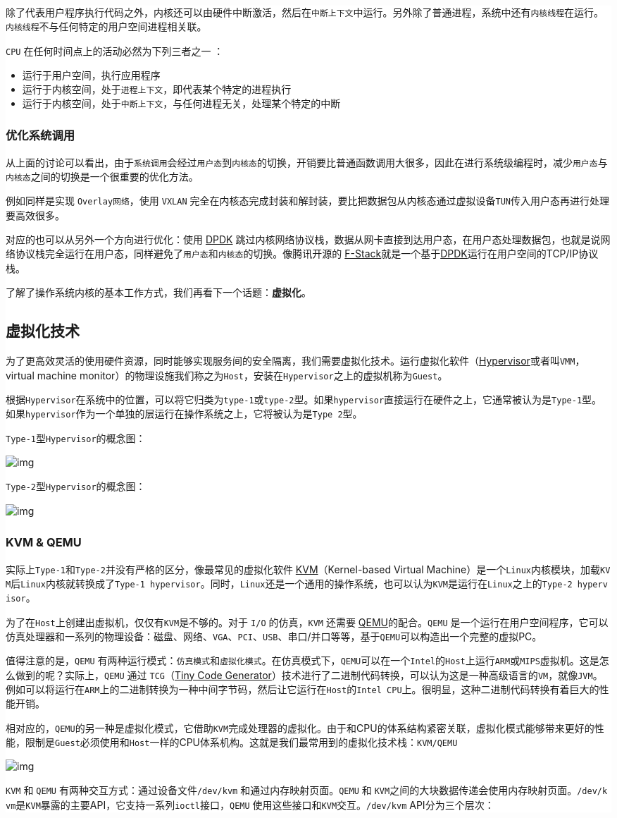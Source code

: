 除了代表用户程序执行代码之外，内核还可以由硬件中断激活，然后在`中断上下文`中运行。另外除了普通进程，系统中还有`内核线程`在运行。`内核线程`不与任何特定的用户空间进程相关联。

`CPU` 在任何时间点上的活动必然为下列三者之一 ：

* 运行于用户空间，执行应用程序
* 运行于内核空间，处于`进程上下文`，即代表某个特定的进程执行
* 运行于内核空间，处于`中断上下文`，与任何进程无关，处理某个特定的中断

### 优化系统调用

从上面的讨论可以看出，由于`系统调用`会经过`用户态`到`内核态`的切换，开销要比普通函数调用大很多，因此在进行系统级编程时，减少`用户态`与`内核态`之间的切换是一个很重要的优化方法。

例如同样是实现 `Overlay网络`，使用 `VXLAN` 完全在内核态完成封装和解封装，要比把数据包从内核态通过虚拟设备`TUN`传入用户态再进行处理要高效很多。

对应的也可以从另外一个方向进行优化：使用 [DPDK](https://www.dpdk.org/) 跳过内核网络协议栈，数据从网卡直接到达用户态，在用户态处理数据包，也就是说网络协议栈完全运行在用户态，同样避免了`用户态`和`内核态`的切换。像腾讯开源的 [F-Stack](https://github.com/f-stack/f-stack)就是一个基于[DPDK](https://www.dpdk.org/)运行在用户空间的TCP/IP协议栈。

了解了操作系统内核的基本工作方式，我们再看下一个话题：**虚拟化**。

## 虚拟化技术

为了更高效灵活的使用硬件资源，同时能够实现服务间的安全隔离，我们需要虚拟化技术。运行虚拟化软件（[Hypervisor](https://en.wikipedia.org/wiki/Hypervisor)或者叫`VMM`，virtual machine monitor）的物理设施我们称之为`Host`，安装在`Hypervisor`之上的虚拟机称为`Guest`。

根据`Hypervisor`在系统中的位置，可以将它归类为`type-1`或`type-2`型。如果`hypervisor`直接运行在硬件之上，它通常被认为是`Type-1`型。如果`hypervisor`作为一个单独的层运行在操作系统之上，它将被认为是`Type 2`型。

`Type-1`型`Hypervisor`的概念图：

![img](https://cdn.mazhen.tech/images/202207112208073.png)

`Type-2`型`Hypervisor`的概念图：

![img](https://cdn.mazhen.tech/images/202207112209569.png)

### KVM & QEMU

实际上`Type-1`和`Type-2`并没有严格的区分，像最常见的虚拟化软件 [KVM](https://www.linux-kvm.org/)（Kernel-based Virtual Machine）是一个`Linux`内核模块，加载`KVM`后`Linux`内核就转换成了`Type-1 hypervisor`。同时，`Linux`还是一个通用的操作系统，也可以认为`KVM`是运行在`Linux`之上的`Type-2 hypervisor`。

为了在`Host`上创建出虚拟机，仅仅有`KVM`是不够的。对于 `I/O` 的仿真，`KVM` 还需要 [QEMU](https://www.qemu.org/)的配合。`QEMU` 是一个运行在用户空间程序，它可以仿真处理器和一系列的物理设备：磁盘、网络、`VGA`、`PCI`、`USB`、串口/并口等等，基于`QEMU`可以构造出一个完整的虚拟PC。

值得注意的是，`QEMU` 有两种运行模式：`仿真模式`和`虚拟化模式`。在仿真模式下，`QEMU`可以在一个`Intel`的`Host`上运行`ARM`或`MIPS`虚拟机。这是怎么做到的呢？实际上，`QEMU` 通过 `TCG`（[Tiny Code Generator](https://en.wikipedia.org/wiki/QEMU#Tiny_Code_Generator)）技术进行了二进制代码转换，可以认为这是一种高级语言的`VM`，就像`JVM`。例如可以将运行在`ARM`上的二进制转换为一种中间字节码，然后让它运行在`Host`的`Intel CPU`上。很明显，这种二进制代码转换有着巨大的性能开销。

相对应的，`QEMU`的另一种是虚拟化模式，它借助`KVM`完成处理器的虚拟化。由于和CPU的体系结构紧密关联，虚拟化模式能够带来更好的性能，限制是`Guest`必须使用和`Host`一样的CPU体系机构。这就是我们最常用到的虚拟化技术栈：`KVM/QEMU`

![img](https://cdn.mazhen.tech/images/202207112209527.png)

`KVM` 和 `QEMU` 有两种交互方式：通过设备文件`/dev/kvm` 和通过内存映射页面。`QEMU` 和 `KVM`之间的大块数据传递会使用内存映射页面。`/dev/kvm`是`KVM`暴露的主要API，它支持一系列`ioctl`接口，`QEMU` 使用这些接口和`KVM`交互。`/dev/kvm` API分为三个层次：
